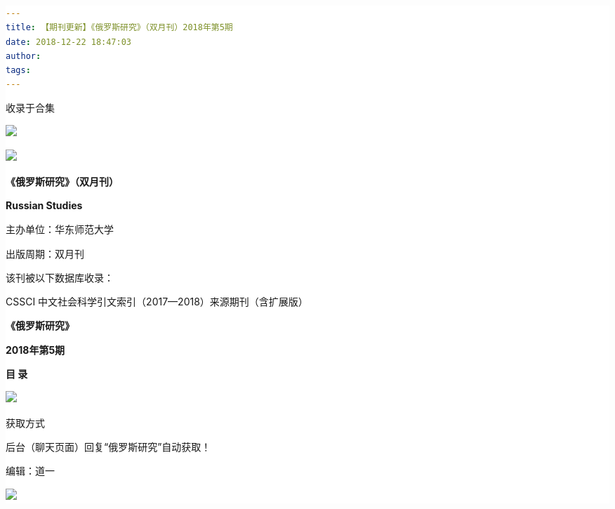 ```yaml
---
title: 【期刊更新】《俄罗斯研究》（双月刊）2018年第5期
date: 2018-12-22 18:47:03
author: 
tags: 
---
```



收录于合集

![](/images/3431/2.gif)

  

  

![](/images/3431/3.png)

**《俄罗斯研究》（双月刊）**

 **Russian Studies**

主办单位：华东师范大学

出版周期：双月刊

该刊被以下数据库收录：

CSSCI 中文社会科学引文索引（2017—2018）来源期刊（含扩展版）

  

 **《俄罗斯研究》**

 **2018年第5期**

 **目 录**

![](/images/3431/4.png)

获取方式

后台（聊天页面）回复“俄罗斯研究”自动获取！

  

编辑：道一

<img src='/images/3431/5.gif' width='100%' />  

